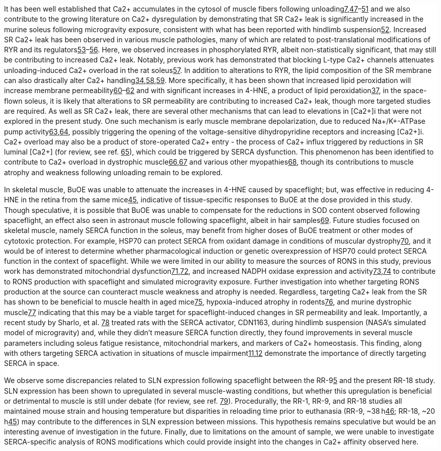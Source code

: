 It has been well established that Ca2+ accumulates in the cytosol of muscle fibers following unloading[7](#CR7),[47](#CR47)–[51](#CR51) and we also contribute to the growing literature on Ca2+ dysregulation by demonstrating that SR Ca2+ leak is significantly increased in the murine soleus following microgravity exposure, consistent with what has been reported with hindlimb suspension[52](#CR52). Increased SR Ca2+ leak has been observed in various muscle pathologies, many of which are related to post-translational modifications of RYR and its regulators[53](#CR53)–[56](#CR56). Here, we observed increases in phosphorylated RYR, albeit non-statistically significant, that may still be contributing to increased Ca2+ leak. Notably, previous work has demonstrated that blocking L-type Ca2+ channels attenuates unloading-induced Ca2+ overload in the rat soleus[57](#CR57). In addition to alterations to RYR, the lipid composition of the SR membrane can also drastically alter Ca2+ handling[34](#CR34),[58](#CR58),[59](#CR59). More specifically, it has been shown that increased lipid peroxidation will increase membrane permeability[60](#CR60)–[62](#CR62) and with significant increases in 4-HNE, a product of lipid peroxidation[37](#CR37), in the space-flown soleus, it is likely that alterations to SR permeability are contributing to increased Ca2+ leak, though more targeted studies are required. As well as SR Ca2+ leak, there are several other mechanisms that can lead to elevations in [Ca2+]i that were not explored in the present study. One such mechanism is early muscle membrane depolarization, due to reduced Na+/K+-ATPase pump activity[63](#CR63),[64](#CR64), possibly triggering the opening of the voltage-sensitive dihydropyridine receptors and increasing [Ca2+]i. Ca2+ overload may also be a product of store-operated Ca2+ entry - the process of Ca2+ influx triggered by reductions in SR luminal [Ca2+] (for review, see ref. [65](#CR65)), which could be triggered by SERCA dysfunction. This phenomenon has been identified to contribute to Ca2+ overload in dystrophic muscle[66](#CR66),[67](#CR67) and various other myopathies[68](#CR68), though its contributions to muscle atrophy and weakness following unloading remain to be explored.

In skeletal muscle, BuOE was unable to attenuate the increases in 4-HNE caused by spaceflight; but, was effective in reducing 4-HNE in the retina from the same mice[45](#CR45), indicative of tissue-specific responses to BuOE at the dose provided in this study. Though speculative, it is possible that BuOE was unable to compensate for the reductions in SOD content observed following spaceflight, an effect also seen in astronaut muscle following spaceflight, albeit in hair samples[69](#CR69). Future studies focused on skeletal muscle, namely SERCA function in the soleus, may benefit from higher doses of BuOE treatment or other modes of cytotoxic protection. For example, HSP70 can protect SERCA from oxidant damage in conditions of muscular dystrophy[70](#CR70), and it would be of interest to determine whether pharmacological induction or genetic overexpression of HSP70 could protect SERCA function in the context of spaceflight. While we were limited in our ability to measure the sources of RONS in this study, previous work has demonstrated mitochondrial dysfunction[71](#CR71),[72](#CR72), and increased NADPH oxidase expression and activity[73](#CR73),[74](#CR74) to contribute to RONS production with spaceflight and simulated microgravity exposure. Further investigation into whether targeting RONS production at the source can counteract muscle weakness and atrophy is needed. Regardless, targeting Ca2+ leak from the SR has shown to be beneficial to muscle health in aged mice[75](#CR75), hypoxia-induced atrophy in rodents[76](#CR76), and murine dystrophic muscle[77](#CR77) indicating that this may be a viable target for spaceflight-induced changes in SR permeability and leak. Importantly, a recent study by Sharlo, et al. [78](#CR78) treated rats with the SERCA activator, CDN1163, during hindlimb suspension (NASA’s simulated model of microgravity) and, while they didn’t measure SERCA function directly, they found improvements in several muscle parameters including soleus fatigue resistance, mitochondrial markers, and markers of Ca2+ homeostasis. This finding, along with others targeting SERCA activation in situations of muscle impairment[11](#CR11),[12](#CR12) demonstrate the importance of directly targeting SERCA in space.

We observe some discrepancies related to SLN expression following spaceflight between the RR-9[5](#CR5) and the present RR-18 study. SLN expression has been shown to upregulated in several muscle-wasting conditions, but whether this upregulation is beneficial or detrimental to muscle is still under debate (for review, see ref. [79](#CR79)). Procedurally, the RR-1, RR-9, and RR-18 studies all maintained mouse strain and housing temperature but disparities in reloading time prior to euthanasia (RR-9, ~38 h[46](#CR46); RR-18, ~20 h[45](#CR45)) may contribute to the differences in SLN expression between missions. This hypothesis remains speculative but would be an interesting avenue of investigation in the future. Finally, due to limitations on the amount of sample, we were unable to investigate SERCA-specific analysis of RONS modifications which could provide insight into the changes in Ca2+ affinity observed here.
